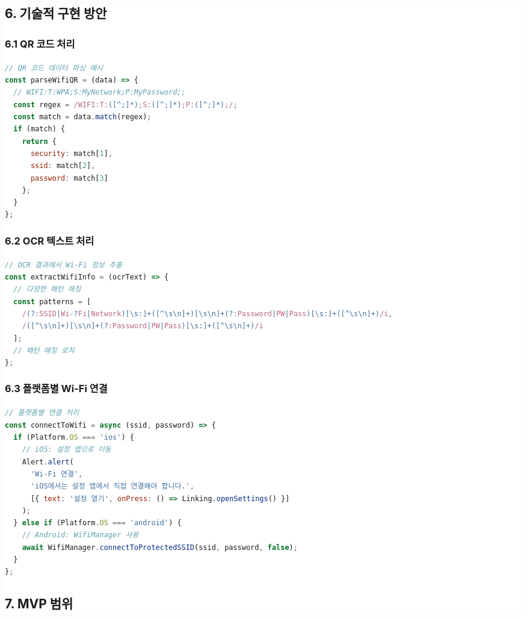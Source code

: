 ## 6. 기술적 구현 방안

### 6.1 QR 코드 처리
```javascript
// QR 코드 데이터 파싱 예시
const parseWifiQR = (data) => {
  // WIFI:T:WPA;S:MyNetwork;P:MyPassword;;
  const regex = /WIFI:T:([^;]*);S:([^;]*);P:([^;]*);/;
  const match = data.match(regex);
  if (match) {
    return {
      security: match[1],
      ssid: match[2],
      password: match[3]
    };
  }
};
```

### 6.2 OCR 텍스트 처리
```javascript
// OCR 결과에서 Wi-Fi 정보 추출
const extractWifiInfo = (ocrText) => {
  // 다양한 패턴 매칭
  const patterns = [
    /(?:SSID|Wi-?Fi|Network)[\s:]+([^\s\n]+)[\s\n]+(?:Password|PW|Pass)[\s:]+([^\s\n]+)/i,
    /([^\s\n]+)[\s\n]+(?:Password|PW|Pass)[\s:]+([^\s\n]+)/i
  ];
  // 패턴 매칭 로직
};
```

### 6.3 플랫폼별 Wi-Fi 연결
```javascript
// 플랫폼별 연결 처리
const connectToWifi = async (ssid, password) => {
  if (Platform.OS === 'ios') {
    // iOS: 설정 앱으로 이동
    Alert.alert(
      'Wi-Fi 연결',
      'iOS에서는 설정 앱에서 직접 연결해야 합니다.',
      [{ text: '설정 열기', onPress: () => Linking.openSettings() }]
    );
  } else if (Platform.OS === 'android') {
    // Android: WifiManager 사용
    await WifiManager.connectToProtectedSSID(ssid, password, false);
  }
};
```

## 7. MVP 범위
